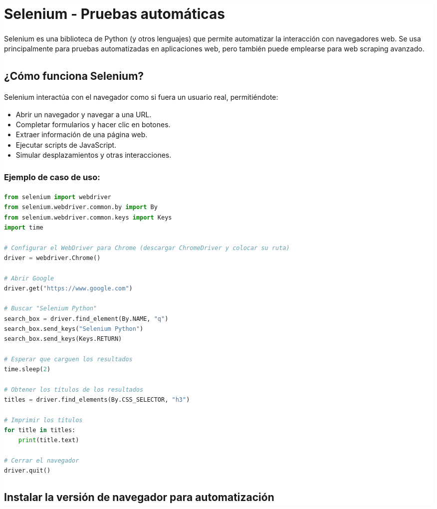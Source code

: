 
# Selenium - Pruebas automáticas

Selenium es una biblioteca de Python (y otros lenguajes) que permite automatizar la interacción con navegadores web. Se usa principalmente para pruebas automatizadas en aplicaciones web, pero también puede emplearse para web scraping avanzado.

## ¿Cómo funciona Selenium?

Selenium interactúa con el navegador como si fuera un usuario real, permitiéndote:

- Abrir un navegador y navegar a una URL.
- Completar formularios y hacer clic en botones.
- Extraer información de una página web.
- Ejecutar scripts de JavaScript.
- Simular desplazamientos y otras interacciones.

### Ejemplo de caso de uso:

```python
from selenium import webdriver
from selenium.webdriver.common.by import By
from selenium.webdriver.common.keys import Keys
import time

# Configurar el WebDriver para Chrome (descargar ChromeDriver y colocar su ruta)
driver = webdriver.Chrome()

# Abrir Google
driver.get("https://www.google.com")

# Buscar "Selenium Python"
search_box = driver.find_element(By.NAME, "q")
search_box.send_keys("Selenium Python")
search_box.send_keys(Keys.RETURN)

# Esperar que carguen los resultados
time.sleep(2)

# Obtener los títulos de los resultados
titles = driver.find_elements(By.CSS_SELECTOR, "h3")

# Imprimir los títulos
for title in titles:
    print(title.text)

# Cerrar el navegador
driver.quit()

```

## Instalar la versión de navegador para automatización
